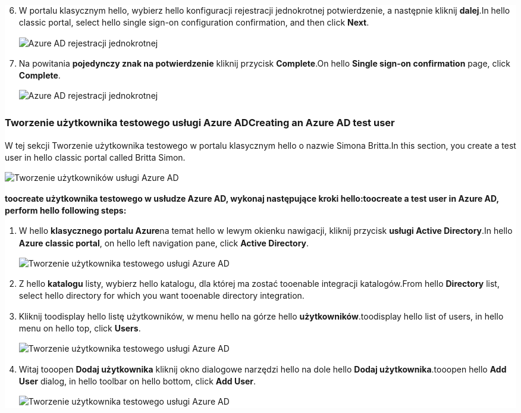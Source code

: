 
6. <span data-ttu-id="6b0f7-167">W portalu klasycznym hello, wybierz hello konfiguracji rejestracji jednokrotnej potwierdzenie, a następnie kliknij **dalej**.</span><span class="sxs-lookup"><span data-stu-id="6b0f7-167">In hello classic portal, select hello single sign-on configuration confirmation, and then click **Next**.</span></span>
    
    ![Azure AD rejestracji jednokrotnej][10]

7. <span data-ttu-id="6b0f7-169">Na powitania **pojedynczy znak na potwierdzenie** kliknij przycisk **Complete**.</span><span class="sxs-lookup"><span data-stu-id="6b0f7-169">On hello **Single sign-on confirmation** page, click **Complete**.</span></span>  
 
    ![Azure AD rejestracji jednokrotnej][11]


### <a name="creating-an-azure-ad-test-user"></a><span data-ttu-id="6b0f7-171">Tworzenie użytkownika testowego usługi Azure AD</span><span class="sxs-lookup"><span data-stu-id="6b0f7-171">Creating an Azure AD test user</span></span>
<span data-ttu-id="6b0f7-172">W tej sekcji Tworzenie użytkownika testowego w portalu klasycznym hello o nazwie Simona Britta.</span><span class="sxs-lookup"><span data-stu-id="6b0f7-172">In this section, you create a test user in hello classic portal called Britta Simon.</span></span>


![Tworzenie użytkowników usługi Azure AD][20]

<span data-ttu-id="6b0f7-174">**toocreate użytkownika testowego w usłudze Azure AD, wykonaj następujące kroki hello:**</span><span class="sxs-lookup"><span data-stu-id="6b0f7-174">**toocreate a test user in Azure AD, perform hello following steps:**</span></span>

1. <span data-ttu-id="6b0f7-175">W hello **klasycznego portalu Azure**na temat hello w lewym okienku nawigacji, kliknij przycisk **usługi Active Directory**.</span><span class="sxs-lookup"><span data-stu-id="6b0f7-175">In hello **Azure classic portal**, on hello left navigation pane, click **Active Directory**.</span></span>

    ![Tworzenie użytkownika testowego usługi Azure AD](./media/active-directory-saas-Halosys-tutorial/create_aaduser_09.png) 

2. <span data-ttu-id="6b0f7-177">Z hello **katalogu** listy, wybierz hello katalogu, dla której ma zostać tooenable integracji katalogów.</span><span class="sxs-lookup"><span data-stu-id="6b0f7-177">From hello **Directory** list, select hello directory for which you want tooenable directory integration.</span></span>

3. <span data-ttu-id="6b0f7-178">Kliknij toodisplay hello listę użytkowników, w menu hello na górze hello **użytkowników**.</span><span class="sxs-lookup"><span data-stu-id="6b0f7-178">toodisplay hello list of users, in hello menu on hello top, click **Users**.</span></span>

    ![Tworzenie użytkownika testowego usługi Azure AD](./media/active-directory-saas-Halosys-tutorial/create_aaduser_03.png) 

4. <span data-ttu-id="6b0f7-180">Witaj tooopen **Dodaj użytkownika** kliknij okno dialogowe narzędzi hello na dole hello **Dodaj użytkownika**.</span><span class="sxs-lookup"><span data-stu-id="6b0f7-180">tooopen hello **Add User** dialog, in hello toolbar on hello bottom, click **Add User**.</span></span>

    ![Tworzenie użytkownika testowego usługi Azure AD](./media/active-directory-saas-Halosys-tutorial/create_aaduser_04.png) 


[1]: ./media/active-directory-saas-Halosys-tutorial/tutorial_general_01.png
[2]: ./media/active-directory-saas-Halosys-tutorial/tutorial_general_02.png
[3]: ./media/active-directory-saas-Halosys-tutorial/tutorial_general_03.png
[4]: ./media/active-directory-saas-Halosys-tutorial/tutorial_general_04.png
[6]: ./media/active-directory-saas-Halosys-tutorial/tutorial_general_05.png
[10]: ./media/active-directory-saas-Halosys-tutorial/tutorial_general_06.png
[11]: ./media/active-directory-saas-Halosys-tutorial/tutorial_general_07.png
[20]: ./media/active-directory-saas-Halosys-tutorial/tutorial_general_100.png
[200]: ./media/active-directory-saas-Halosys-tutorial/tutorial_general_200.png
[201]: ./media/active-directory-saas-Halosys-tutorial/tutorial_general_201.png
[203]: ./media/active-directory-saas-Halosys-tutorial/tutorial_general_203.png
[204]: ./media/active-directory-saas-Halosys-tutorial/tutorial_general_204.png
[205]: ./media/active-directory-saas-Halosys-tutorial/tutorial_general_205.png